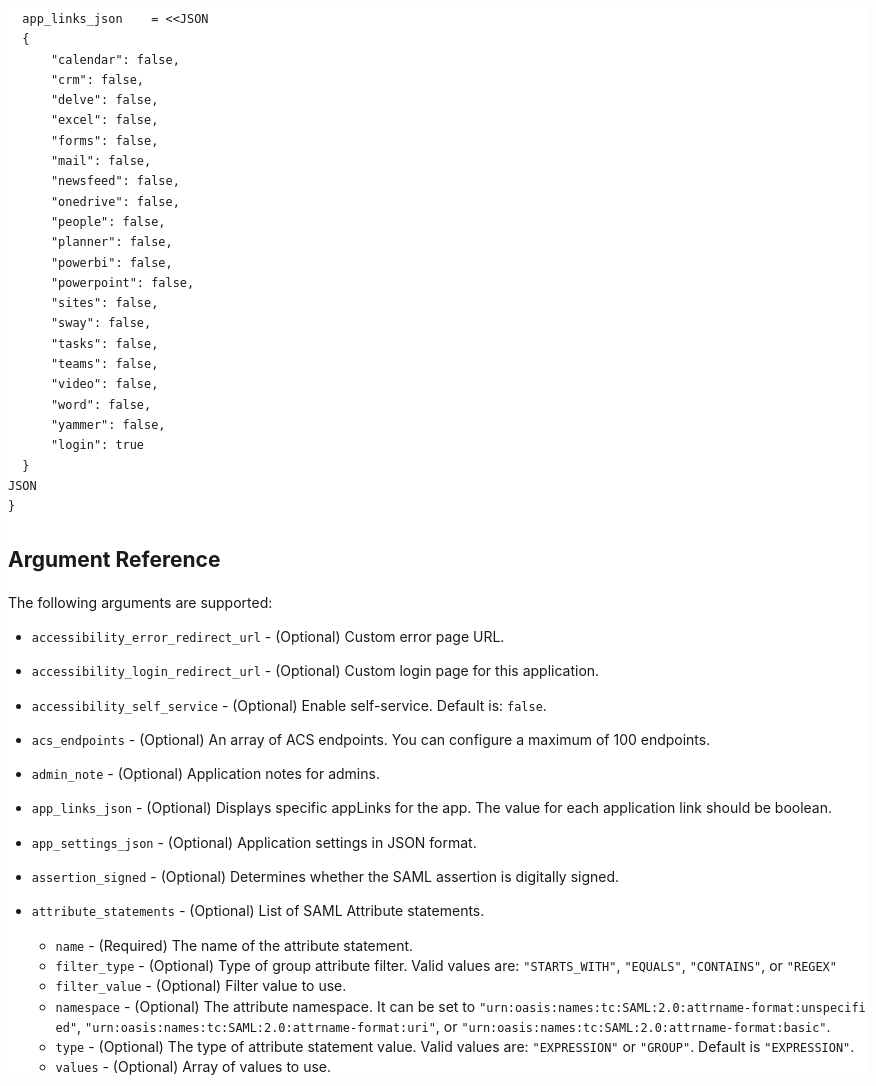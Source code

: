 ```hcl
  app_links_json    = <<JSON
  {
      "calendar": false,
      "crm": false,
      "delve": false,
      "excel": false,
      "forms": false,
      "mail": false,
      "newsfeed": false,
      "onedrive": false,
      "people": false,
      "planner": false,
      "powerbi": false,
      "powerpoint": false,
      "sites": false,
      "sway": false,
      "tasks": false,
      "teams": false,
      "video": false,
      "word": false,
      "yammer": false,
      "login": true
  }
JSON
}
```

## Argument Reference

The following arguments are supported:

- `accessibility_error_redirect_url` - (Optional) Custom error page URL.

- `accessibility_login_redirect_url` - (Optional) Custom login page for this application.

- `accessibility_self_service` - (Optional) Enable self-service. Default is: `false`.

- `acs_endpoints` - (Optional) An array of ACS endpoints. You can configure a maximum of 100 endpoints.

- `admin_note` - (Optional) Application notes for admins.

- `app_links_json` - (Optional) Displays specific appLinks for the app. The value for each application link should be boolean.

- `app_settings_json` - (Optional) Application settings in JSON format.

- `assertion_signed` - (Optional) Determines whether the SAML assertion is digitally signed.

- `attribute_statements` - (Optional) List of SAML Attribute statements.
  - `name` - (Required) The name of the attribute statement.
  - `filter_type` - (Optional) Type of group attribute filter. Valid values are: `"STARTS_WITH"`, `"EQUALS"`, `"CONTAINS"`, or `"REGEX"`
  - `filter_value` - (Optional) Filter value to use.
  - `namespace` - (Optional) The attribute namespace. It can be set to `"urn:oasis:names:tc:SAML:2.0:attrname-format:unspecified"`, `"urn:oasis:names:tc:SAML:2.0:attrname-format:uri"`, or `"urn:oasis:names:tc:SAML:2.0:attrname-format:basic"`.
  - `type` - (Optional) The type of attribute statement value. Valid values are: `"EXPRESSION"` or `"GROUP"`. Default is `"EXPRESSION"`.
  - `values` - (Optional) Array of values to use.
